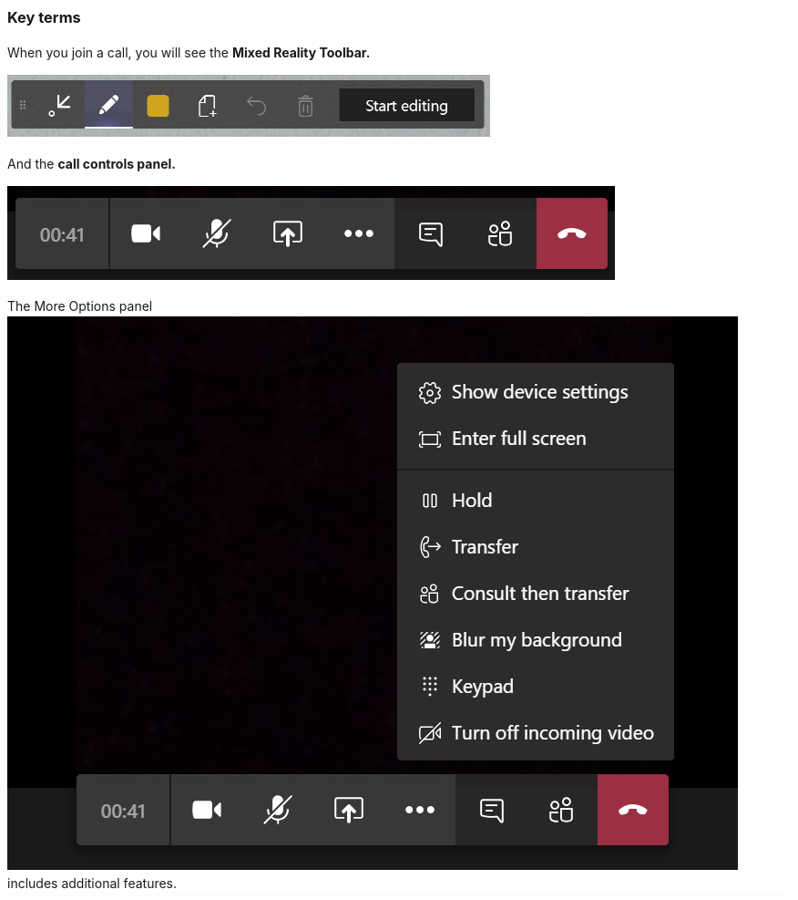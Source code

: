 ### Key terms

When you join a call, you will see the **Mixed Reality Toolbar.**

![Mixed Reality toolbar](media/071f358ab6bbf7c2072b15d9203a1593.png "Mixed Reality toolbar")

And the **call controls panel.**

![CC](media/PC_CallControls.png "CC")
 
The More Options panel ![MoreOptions](media/PC_MoreOptions.png "MoreOptions") includes additional features. 

